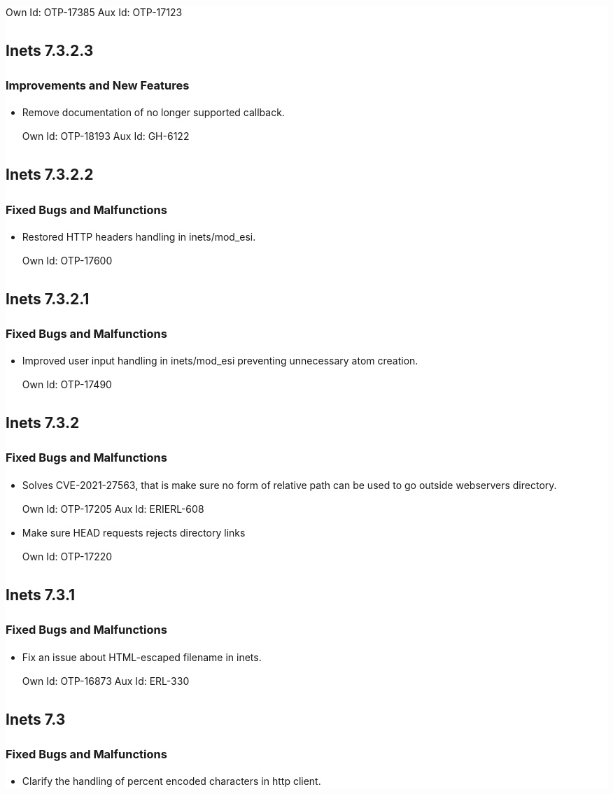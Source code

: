   Own Id: OTP-17385 Aux Id: OTP-17123

## Inets 7.3.2.3

### Improvements and New Features

* Remove documentation of no longer supported callback.

  Own Id: OTP-18193 Aux Id: GH-6122

## Inets 7.3.2.2

### Fixed Bugs and Malfunctions

* Restored HTTP headers handling in inets/mod_esi.

  Own Id: OTP-17600

## Inets 7.3.2.1

### Fixed Bugs and Malfunctions

* Improved user input handling in inets/mod_esi preventing unnecessary atom creation.

  Own Id: OTP-17490

## Inets 7.3.2

### Fixed Bugs and Malfunctions

* Solves CVE-2021-27563, that is make sure no form of relative path can be used to go outside webservers directory.

  Own Id: OTP-17205 Aux Id: ERIERL-608
* Make sure HEAD requests rejects directory links

  Own Id: OTP-17220

## Inets 7.3.1

### Fixed Bugs and Malfunctions

* Fix an issue about HTML-escaped filename in inets.

  Own Id: OTP-16873 Aux Id: ERL-330

## Inets 7.3

### Fixed Bugs and Malfunctions

* Clarify the handling of percent encoded characters in http client.
